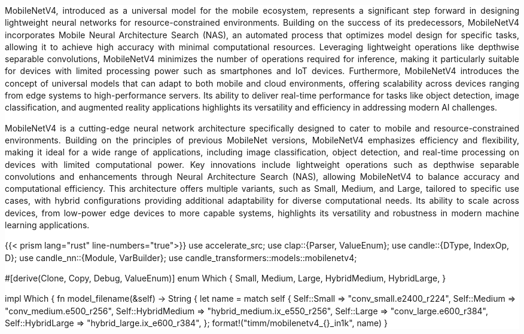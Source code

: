 <p style="text-align: justify;">
MobileNetV4, introduced as a universal model for the mobile ecosystem, represents a significant step forward in designing lightweight neural networks for resource-constrained environments. Building on the success of its predecessors, MobileNetV4 incorporates Mobile Neural Architecture Search (NAS), an automated process that optimizes model design for specific tasks, allowing it to achieve high accuracy with minimal computational resources. Leveraging lightweight operations like depthwise separable convolutions, MobileNetV4 minimizes the number of operations required for inference, making it particularly suitable for devices with limited processing power such as smartphones and IoT devices. Furthermore, MobileNetV4 introduces the concept of universal models that can adapt to both mobile and cloud environments, offering scalability across devices ranging from edge systems to high-performance servers. Its ability to deliver real-time performance for tasks like object detection, image classification, and augmented reality applications highlights its versatility and efficiency in addressing modern AI challenges.
</p>

<p style="text-align: justify;">
MobileNetV4 is a cutting-edge neural network architecture specifically designed to cater to mobile and resource-constrained environments. Building on the principles of previous MobileNet versions, MobileNetV4 emphasizes efficiency and flexibility, making it ideal for a wide range of applications, including image classification, object detection, and real-time processing on devices with limited computational power. Key innovations include lightweight operations such as depthwise separable convolutions and enhancements through Neural Architecture Search (NAS), allowing MobileNetV4 to balance accuracy and computational efficiency. This architecture offers multiple variants, such as Small, Medium, and Large, tailored to specific use cases, with hybrid configurations providing additional adaptability for diverse computational needs. Its ability to scale across devices, from low-power edge devices to more capable systems, highlights its versatility and robustness in modern machine learning applications.
</p>

{{< prism lang="rust" line-numbers="true">}}
use accelerate_src;
use clap::{Parser, ValueEnum};
use candle::{DType, IndexOp, D};
use candle_nn::{Module, VarBuilder};
use candle_transformers::models::mobilenetv4;

#[derive(Clone, Copy, Debug, ValueEnum)]
enum Which {
    Small,
    Medium,
    Large,
    HybridMedium,
    HybridLarge,
}

impl Which {
    fn model_filename(&self) -> String {
        let name = match self {
            Self::Small => "conv_small.e2400_r224",
            Self::Medium => "conv_medium.e500_r256",
            Self::HybridMedium => "hybrid_medium.ix_e550_r256",
            Self::Large => "conv_large.e600_r384",
            Self::HybridLarge => "hybrid_large.ix_e600_r384",
        };
        format!("timm/mobilenetv4_{}_in1k", name)
    }
